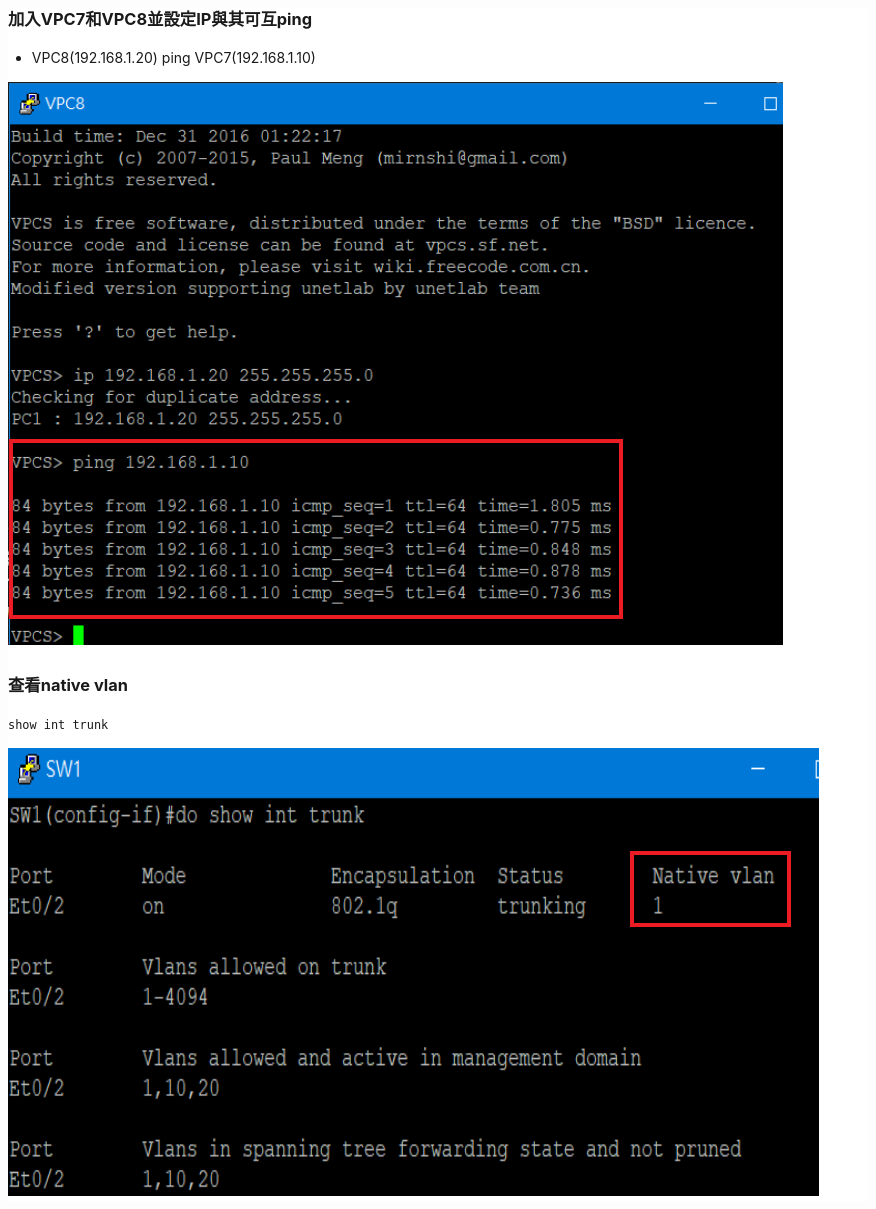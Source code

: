 ### 加入VPC7和VPC8並設定IP與其可互ping

* VPC8(192.168.1.20) ping VPC7(192.168.1.10)

![1216-10](./img/20201216/1216-10.png)

### 查看native vlan
```sh
show int trunk
```
![1216-11](./img/20201216/1216-11.png)
